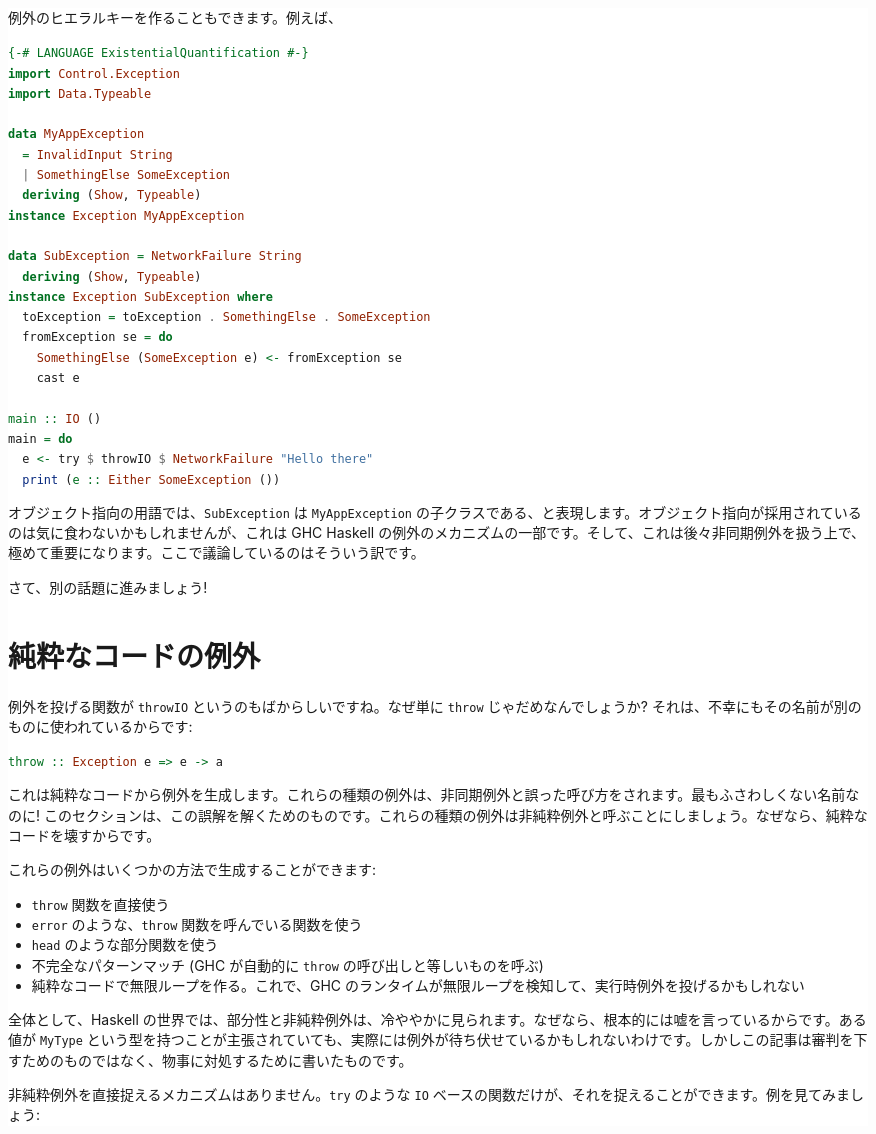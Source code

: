 例外のヒエラルキーを作ることもできます。例えば、

```haskell
{-# LANGUAGE ExistentialQuantification #-}
import Control.Exception
import Data.Typeable

data MyAppException
  = InvalidInput String
  | SomethingElse SomeException
  deriving (Show, Typeable)
instance Exception MyAppException

data SubException = NetworkFailure String
  deriving (Show, Typeable)
instance Exception SubException where
  toException = toException . SomethingElse . SomeException
  fromException se = do
    SomethingElse (SomeException e) <- fromException se
    cast e

main :: IO ()
main = do
  e <- try $ throwIO $ NetworkFailure "Hello there"
  print (e :: Either SomeException ())
```

オブジェクト指向の用語では、`SubException` は `MyAppException` の子クラスである、と表現します。オブジェクト指向が採用されているのは気に食わないかもしれませんが、これは GHC Haskell の例外のメカニズムの一部です。そして、これは後々非同期例外を扱う上で、極めて重要になります。ここで議論しているのはそういう訳です。

さて、別の話題に進みましょう!

# 純粋なコードの例外
例外を投げる関数が `throwIO` というのもばからしいですね。なぜ単に `throw` じゃだめなんでしょうか? それは、不幸にもその名前が別のものに使われているからです:

```haskell
throw :: Exception e => e -> a
```

これは純粋なコードから例外を生成します。これらの種類の例外は、非同期例外と誤った呼び方をされます。最もふさわしくない名前なのに! このセクションは、この誤解を解くためのものです。これらの種類の例外は非純粋例外と呼ぶことにしましょう。なぜなら、純粋なコードを壊すからです。

これらの例外はいくつかの方法で生成することができます:

* `throw` 関数を直接使う
* `error` のような、`throw` 関数を呼んでいる関数を使う
* `head` のような部分関数を使う
* 不完全なパターンマッチ (GHC が自動的に `throw` の呼び出しと等しいものを呼ぶ)
* 純粋なコードで無限ループを作る。これで、GHC のランタイムが無限ループを検知して、実行時例外を投げるかもしれない

全体として、Haskell の世界では、部分性と非純粋例外は、冷ややかに見られます。なぜなら、根本的には嘘を言っているからです。ある値が `MyType` という型を持つことが主張されていても、実際には例外が待ち伏せているかもしれないわけです。しかしこの記事は審判を下すためのものではなく、物事に対処するために書いたものです。

非純粋例外を直接捉えるメカニズムはありません。`try` のような `IO` ベースの関数だけが、それを捉えることができます。例を見てみましょう:
